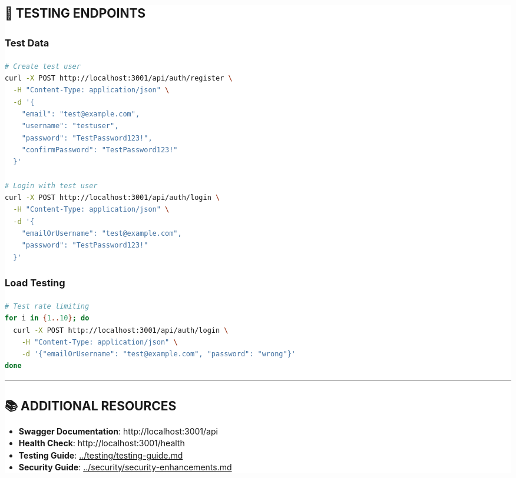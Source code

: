 
## 🧪 **TESTING ENDPOINTS**

### **Test Data**
```bash
# Create test user
curl -X POST http://localhost:3001/api/auth/register \
  -H "Content-Type: application/json" \
  -d '{
    "email": "test@example.com",
    "username": "testuser",
    "password": "TestPassword123!",
    "confirmPassword": "TestPassword123!"
  }'

# Login with test user
curl -X POST http://localhost:3001/api/auth/login \
  -H "Content-Type: application/json" \
  -d '{
    "emailOrUsername": "test@example.com",
    "password": "TestPassword123!"
  }'
```

### **Load Testing**
```bash
# Test rate limiting
for i in {1..10}; do
  curl -X POST http://localhost:3001/api/auth/login \
    -H "Content-Type: application/json" \
    -d '{"emailOrUsername": "test@example.com", "password": "wrong"}'
done
```

---

## 📚 **ADDITIONAL RESOURCES**

- **Swagger Documentation**: http://localhost:3001/api
- **Health Check**: http://localhost:3001/health
- **Testing Guide**: [../testing/testing-guide.md](../testing/testing-guide.md)
- **Security Guide**: [../security/security-enhancements.md](../security/security-enhancements.md) 